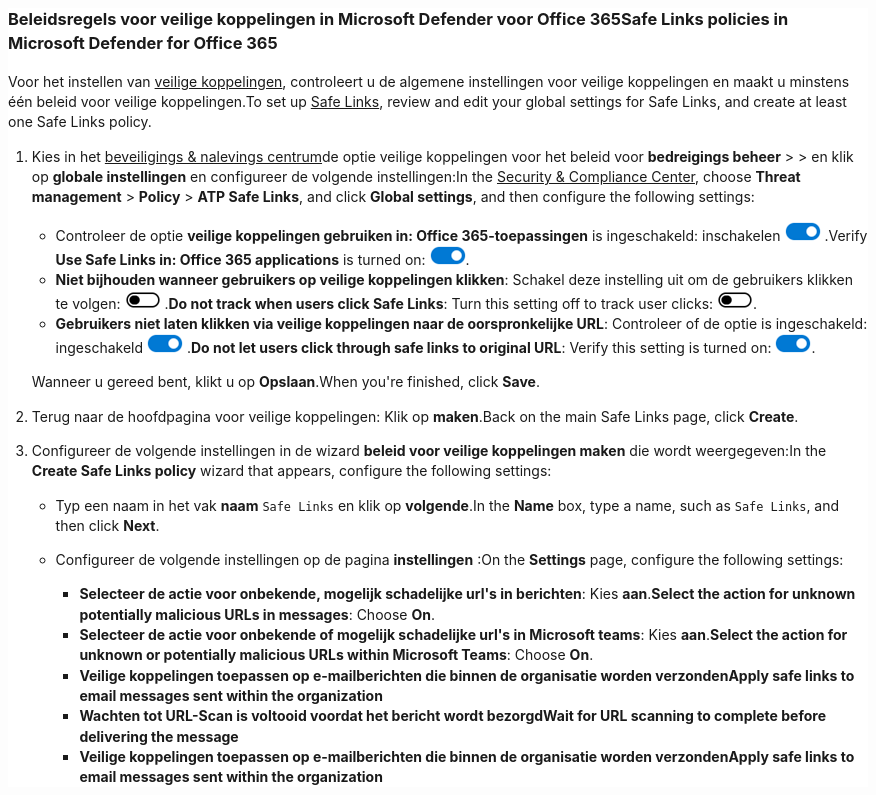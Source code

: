 ### <a name="safe-links-policies-in-microsoft-defender-for-office-365"></a><span data-ttu-id="4e4f8-211">Beleidsregels voor veilige koppelingen in Microsoft Defender voor Office 365</span><span class="sxs-lookup"><span data-stu-id="4e4f8-211">Safe Links policies in Microsoft Defender for Office 365</span></span>

<span data-ttu-id="4e4f8-212">Voor het instellen van [veilige koppelingen](atp-safe-links.md), controleert u de algemene instellingen voor veilige koppelingen en maakt u minstens één beleid voor veilige koppelingen.</span><span class="sxs-lookup"><span data-stu-id="4e4f8-212">To set up [Safe Links](atp-safe-links.md), review and edit your global settings for Safe Links, and create at least one Safe Links policy.</span></span>

1. <span data-ttu-id="4e4f8-213">Kies in het [beveiligings & nalevings centrum](https://protection.office.com)de optie veilige koppelingen voor het beleid voor **bedreigings beheer** \>  \> en klik op **globale instellingen** en configureer de volgende instellingen:</span><span class="sxs-lookup"><span data-stu-id="4e4f8-213">In the [Security & Compliance Center](https://protection.office.com), choose **Threat management** \> **Policy** \> **ATP Safe Links**, and click **Global settings**, and then configure the following settings:</span></span>

   - <span data-ttu-id="4e4f8-214">Controleer de optie **veilige koppelingen gebruiken in: Office 365-toepassingen** is ingeschakeld: inschakelen ![ ](../../media/scc-toggle-on.png) .</span><span class="sxs-lookup"><span data-stu-id="4e4f8-214">Verify **Use Safe Links in: Office 365 applications** is turned on: ![Toggle on](../../media/scc-toggle-on.png).</span></span>
   - <span data-ttu-id="4e4f8-215">**Niet bijhouden wanneer gebruikers op veilige koppelingen klikken**: Schakel deze instelling uit om de gebruikers klikken te volgen: ![ uit-/uitschakelen ](../../media/scc-toggle-off.png) .</span><span class="sxs-lookup"><span data-stu-id="4e4f8-215">**Do not track when users click Safe Links**: Turn this setting off to track user clicks: ![Toggle off](../../media/scc-toggle-off.png).</span></span>
   - <span data-ttu-id="4e4f8-216">**Gebruikers niet laten klikken via veilige koppelingen naar de oorspronkelijke URL**: Controleer of de optie is ingeschakeld: ingeschakeld ![ ](../../media/scc-toggle-on.png) .</span><span class="sxs-lookup"><span data-stu-id="4e4f8-216">**Do not let users click through safe links to original URL**: Verify this setting is turned on: ![Toggle on](../../media/scc-toggle-on.png).</span></span>

   <span data-ttu-id="4e4f8-217">Wanneer u gereed bent, klikt u op **Opslaan**.</span><span class="sxs-lookup"><span data-stu-id="4e4f8-217">When you're finished, click **Save**.</span></span>

2. <span data-ttu-id="4e4f8-218">Terug naar de hoofdpagina voor veilige koppelingen: Klik op **maken**.</span><span class="sxs-lookup"><span data-stu-id="4e4f8-218">Back on the main Safe Links page, click **Create**.</span></span>

3. <span data-ttu-id="4e4f8-219">Configureer de volgende instellingen in de wizard **beleid voor veilige koppelingen maken** die wordt weergegeven:</span><span class="sxs-lookup"><span data-stu-id="4e4f8-219">In the **Create Safe Links policy** wizard that appears, configure the following settings:</span></span>

   - <span data-ttu-id="4e4f8-220">Typ een naam in het vak **naam** `Safe Links` en klik op **volgende**.</span><span class="sxs-lookup"><span data-stu-id="4e4f8-220">In the **Name** box, type a name, such as `Safe Links`, and then click **Next**.</span></span>

   - <span data-ttu-id="4e4f8-221">Configureer de volgende instellingen op de pagina **instellingen** :</span><span class="sxs-lookup"><span data-stu-id="4e4f8-221">On the **Settings** page, configure the following settings:</span></span>
     - <span data-ttu-id="4e4f8-222">**Selecteer de actie voor onbekende, mogelijk schadelijke url's in berichten**: Kies **aan**.</span><span class="sxs-lookup"><span data-stu-id="4e4f8-222">**Select the action for unknown potentially malicious URLs in messages**: Choose **On**.</span></span>
     - <span data-ttu-id="4e4f8-223">**Selecteer de actie voor onbekende of mogelijk schadelijke url's in Microsoft teams**: Kies **aan**.</span><span class="sxs-lookup"><span data-stu-id="4e4f8-223">**Select the action for unknown or potentially malicious URLs within Microsoft Teams**: Choose **On**.</span></span>
     - <span data-ttu-id="4e4f8-224">**Veilige koppelingen toepassen op e-mailberichten die binnen de organisatie worden verzonden**</span><span class="sxs-lookup"><span data-stu-id="4e4f8-224">**Apply safe links to email messages sent within the organization**</span></span>
     - <span data-ttu-id="4e4f8-225">**Wachten tot URL-Scan is voltooid voordat het bericht wordt bezorgd**</span><span class="sxs-lookup"><span data-stu-id="4e4f8-225">**Wait for URL scanning to complete before delivering the message**</span></span>
     - <span data-ttu-id="4e4f8-226">**Veilige koppelingen toepassen op e-mailberichten die binnen de organisatie worden verzonden**</span><span class="sxs-lookup"><span data-stu-id="4e4f8-226">**Apply safe links to email messages sent within the organization**</span></span>